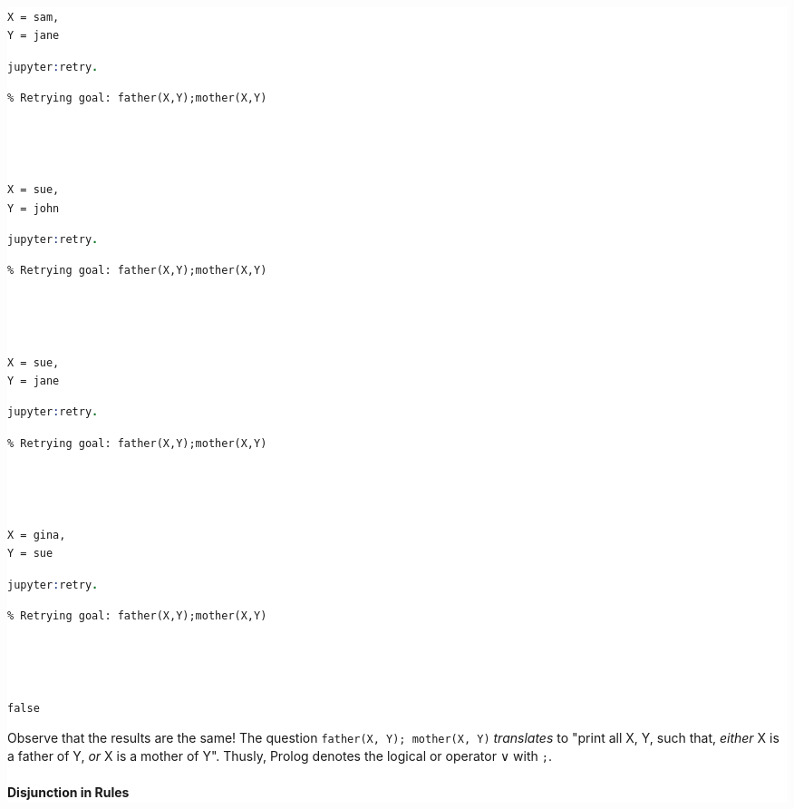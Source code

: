 


    X = sam,
    Y = jane



```Prolog
jupyter:retry.
```


    % Retrying goal: father(X,Y);mother(X,Y)




    X = sue,
    Y = john



```Prolog
jupyter:retry.
```


    % Retrying goal: father(X,Y);mother(X,Y)




    X = sue,
    Y = jane



```Prolog
jupyter:retry.
```


    % Retrying goal: father(X,Y);mother(X,Y)




    X = gina,
    Y = sue



```Prolog
jupyter:retry.
```


    % Retrying goal: father(X,Y);mother(X,Y)




    false


Observe that the results are the same! The question `father(X, Y); mother(X, Y)` *translates* to "print all X, Y, such that, *either* X is a father of Y, *or* X is a mother of Y". Thusly, Prolog denotes the logical or operator $\lor$ with `;`.

#### Disjunction in Rules
